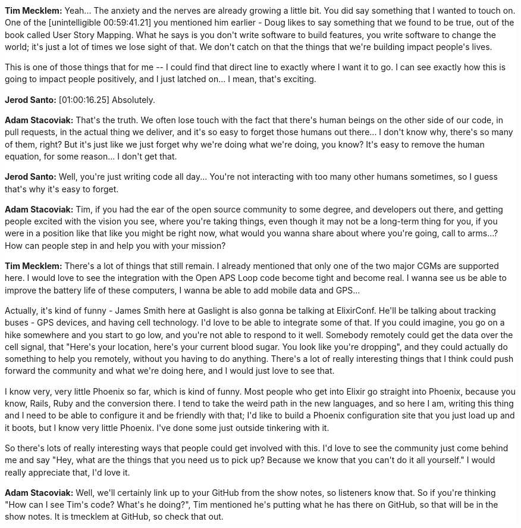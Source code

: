 **Tim Mecklem:** Yeah... The anxiety and the nerves are already growing a little bit. You did say something that I wanted to touch on. One of the \[unintelligible 00:59:41.21\] you mentioned him earlier - Doug likes to say something that we found to be true, out of the book called User Story Mapping. What he says is you don't write software to build features, you write software to change the world; it's just a lot of times we lose sight of that. We don't catch on that the things that we're building impact people's lives.

This is one of those things that for me -- I could find that direct line to exactly where I want it to go. I can see exactly how this is going to impact people positively, and I just latched on... I mean, that's exciting.

**Jerod Santo:** \[01:00:16.25\] Absolutely.

**Adam Stacoviak:** That's the truth. We often lose touch with the fact that there's human beings on the other side of our code, in pull requests, in the actual thing we deliver, and it's so easy to forget those humans out there... I don't know why, there's so many of them, right? But it's just like we just forget why we're doing what we're doing, you know? It's easy to remove the human equation, for some reason... I don't get that.

**Jerod Santo:** Well, you're just writing code all day... You're not interacting with too many other humans sometimes, so I guess that's why it's easy to forget.

**Adam Stacoviak:** Tim, if you had the ear of the open source community to some degree, and developers out there, and getting people excited with the vision you see, where you're taking things, even though it may not be a long-term thing for you, if you were in a position like that like you might be right now, what would you wanna share about where you're going, call to arms...? How can people step in and help you with your mission?

**Tim Mecklem:** There's a lot of things that still remain. I already mentioned that only one of the two major CGMs are supported here. I would love to see the integration with the Open APS Loop code become tight and become real. I wanna see us be able to improve the battery life of these computers, I wanna be able to add mobile data and GPS...

Actually, it's kind of funny - James Smith here at Gaslight is also gonna be talking at ElixirConf. He'll be talking about tracking buses - GPS devices, and having cell technology. I'd love to be able to integrate some of that. If you could imagine, you go on a hike somewhere and you start to go low, and you're not able to respond to it well. Somebody remotely could get the data over the cell signal, that "Here's your location, here's your current blood sugar. You look like you're dropping", and they could actually do something to help you remotely, without you having to do anything. There's a lot of really interesting things that I think could push forward the community and what we're doing here, and I would just love to see that.

I know very, very little Phoenix so far, which is kind of funny. Most people who get into Elixir go straight into Phoenix, because you know, Rails, Ruby and the conversion there. I tend to take the weird path in the new languages, and so here I am, writing this thing and I need to be able to configure it and be friendly with that; I'd like to build a Phoenix configuration site that you just load up and it boots, but I know very little Phoenix. I've done some just outside tinkering with it.

So there's lots of really interesting ways that people could get involved with this. I'd love to see the community just come behind me and say "Hey, what are the things that you need us to pick up? Because we know that you can't do it all yourself." I would really appreciate that, I'd love it.

**Adam Stacoviak:** Well, we'll certainly link up to your GitHub from the show notes, so listeners know that. So if you're thinking "How can I see Tim's code? What's he doing?", Tim mentioned he's putting what he has there on GitHub, so that will be in the show notes. It is tmecklem at GitHub, so check that out.
